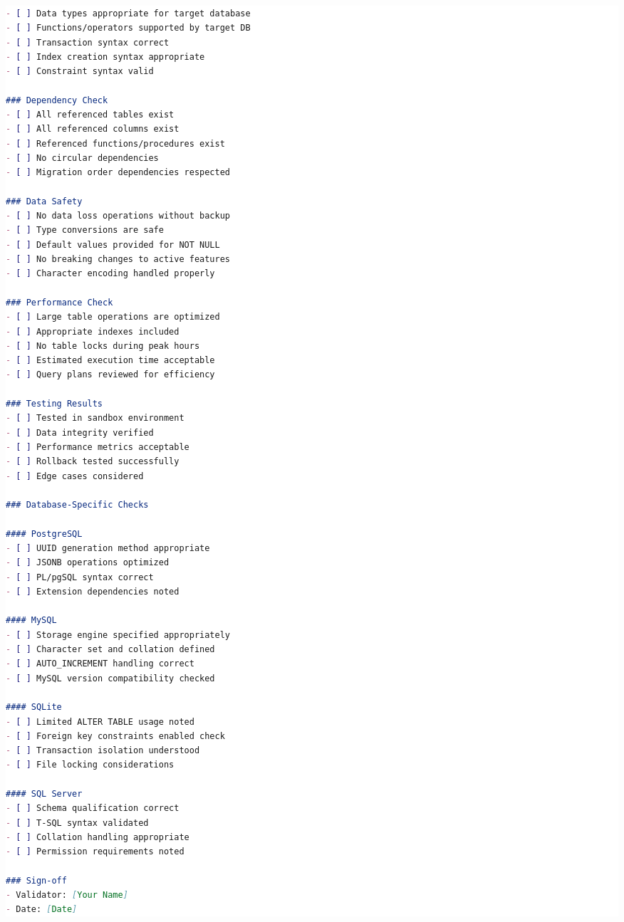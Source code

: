 ```markdown
- [ ] Data types appropriate for target database
- [ ] Functions/operators supported by target DB
- [ ] Transaction syntax correct
- [ ] Index creation syntax appropriate
- [ ] Constraint syntax valid

### Dependency Check
- [ ] All referenced tables exist
- [ ] All referenced columns exist
- [ ] Referenced functions/procedures exist
- [ ] No circular dependencies
- [ ] Migration order dependencies respected

### Data Safety
- [ ] No data loss operations without backup
- [ ] Type conversions are safe
- [ ] Default values provided for NOT NULL
- [ ] No breaking changes to active features
- [ ] Character encoding handled properly

### Performance Check
- [ ] Large table operations are optimized
- [ ] Appropriate indexes included
- [ ] No table locks during peak hours
- [ ] Estimated execution time acceptable
- [ ] Query plans reviewed for efficiency

### Testing Results
- [ ] Tested in sandbox environment
- [ ] Data integrity verified
- [ ] Performance metrics acceptable
- [ ] Rollback tested successfully
- [ ] Edge cases considered

### Database-Specific Checks

#### PostgreSQL
- [ ] UUID generation method appropriate
- [ ] JSONB operations optimized
- [ ] PL/pgSQL syntax correct
- [ ] Extension dependencies noted

#### MySQL
- [ ] Storage engine specified appropriately
- [ ] Character set and collation defined
- [ ] AUTO_INCREMENT handling correct
- [ ] MySQL version compatibility checked

#### SQLite
- [ ] Limited ALTER TABLE usage noted
- [ ] Foreign key constraints enabled check
- [ ] Transaction isolation understood
- [ ] File locking considerations

#### SQL Server
- [ ] Schema qualification correct
- [ ] T-SQL syntax validated
- [ ] Collation handling appropriate
- [ ] Permission requirements noted

### Sign-off
- Validator: [Your Name]
- Date: [Date]
```